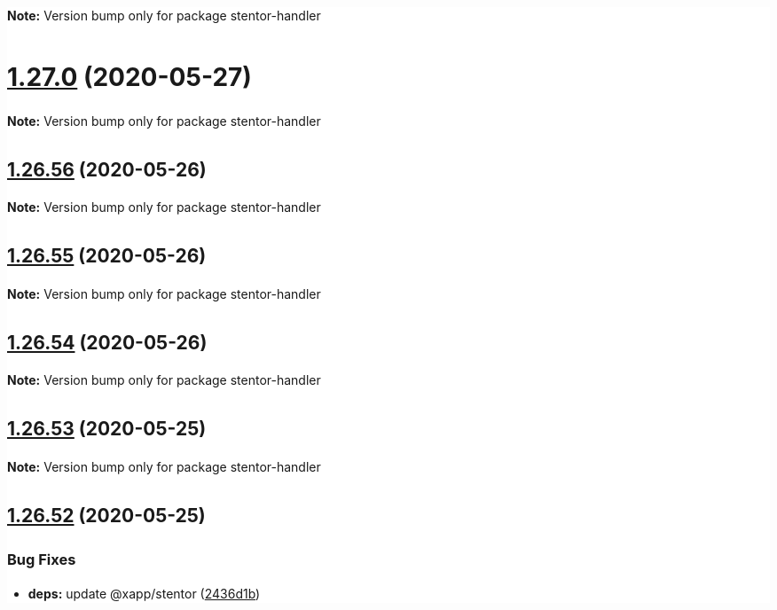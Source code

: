 **Note:** Version bump only for package stentor-handler





# [1.27.0](https://github.com/stentorium/stentor/compare/v1.26.56...v1.27.0) (2020-05-27)

**Note:** Version bump only for package stentor-handler





## [1.26.56](https://github.com/stentorium/stentor/compare/v1.26.55...v1.26.56) (2020-05-26)

**Note:** Version bump only for package stentor-handler





## [1.26.55](https://github.com/stentorium/stentor/compare/v1.26.54...v1.26.55) (2020-05-26)

**Note:** Version bump only for package stentor-handler





## [1.26.54](https://github.com/stentorium/stentor/compare/v1.26.53...v1.26.54) (2020-05-26)

**Note:** Version bump only for package stentor-handler





## [1.26.53](https://github.com/stentorium/stentor/compare/v1.26.52...v1.26.53) (2020-05-25)

**Note:** Version bump only for package stentor-handler





## [1.26.52](https://github.com/stentorium/stentor/compare/v1.26.51...v1.26.52) (2020-05-25)


### Bug Fixes

* **deps:** update @xapp/stentor ([2436d1b](https://github.com/stentorium/stentor/commit/2436d1b345318ca3ba453a65d54ad7b7ce7366b0))


